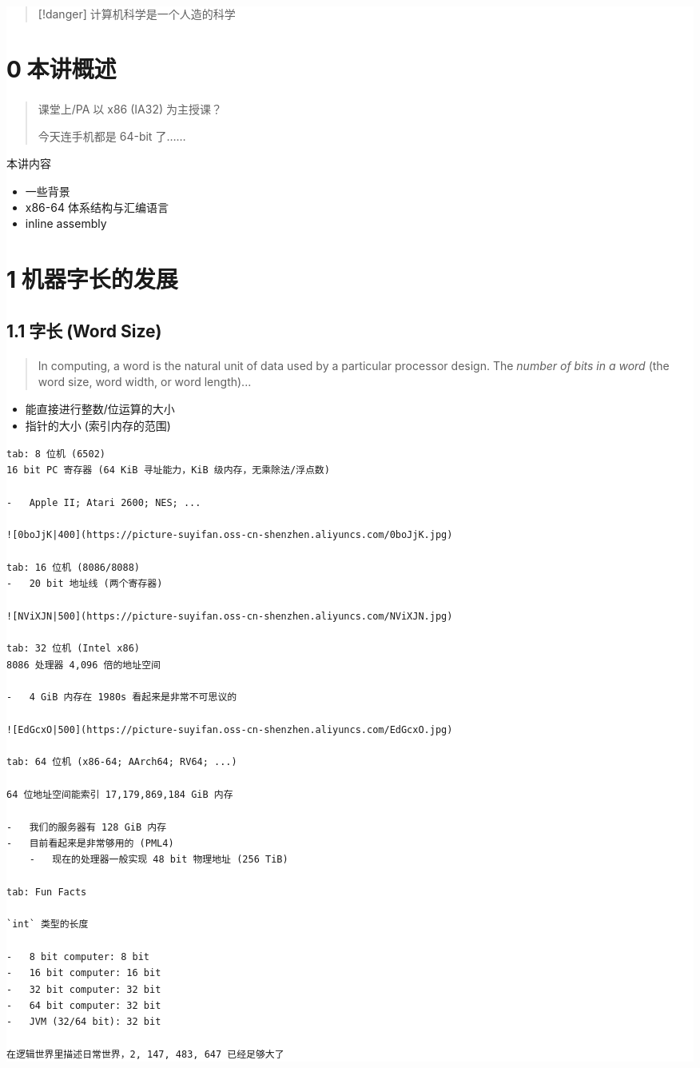 >[!danger] 计算机科学是一个人造的科学

# 0 本讲概述

> 课堂上/PA 以 x86 (IA32) 为主授课？
> 
> 今天连手机都是 64-bit 了……

本讲内容

-   一些背景
-   x86-64 体系结构与汇编语言
-   inline assembly

# 1 机器字长的发展

## 1.1 字长 (Word Size)

> In computing, a word is the natural unit of data used by a particular processor design. The _number of bits in a word_ (the word size, word width, or word length)...

-   能直接进行整数/位运算的大小
-   指针的大小 (索引内存的范围)

~~~tabs
tab: 8 位机 (6502)
16 bit PC 寄存器 (64 KiB 寻址能力，KiB 级内存，无乘除法/浮点数)

-   Apple II; Atari 2600; NES; ...

![0boJjK|400](https://picture-suyifan.oss-cn-shenzhen.aliyuncs.com/0boJjK.jpg)

tab: 16 位机 (8086/8088)
-   20 bit 地址线 (两个寄存器)

![NViXJN|500](https://picture-suyifan.oss-cn-shenzhen.aliyuncs.com/NViXJN.jpg)

tab: 32 位机 (Intel x86)
8086 处理器 4,096 倍的地址空间

-   4 GiB 内存在 1980s 看起来是非常不可思议的

![EdGcxO|500](https://picture-suyifan.oss-cn-shenzhen.aliyuncs.com/EdGcxO.jpg)

tab: 64 位机 (x86-64; AArch64; RV64; ...)

64 位地址空间能索引 17,179,869,184 GiB 内存

-   我们的服务器有 128 GiB 内存
-   目前看起来是非常够用的 (PML4)
    -   现在的处理器一般实现 48 bit 物理地址 (256 TiB)

tab: Fun Facts

`int` 类型的长度

-   8 bit computer: 8 bit
-   16 bit computer: 16 bit
-   32 bit computer: 32 bit
-   64 bit computer: 32 bit
-   JVM (32/64 bit): 32 bit

在逻辑世界里描述日常世界，2, 147, 483, 647 已经足够大了
~~~
